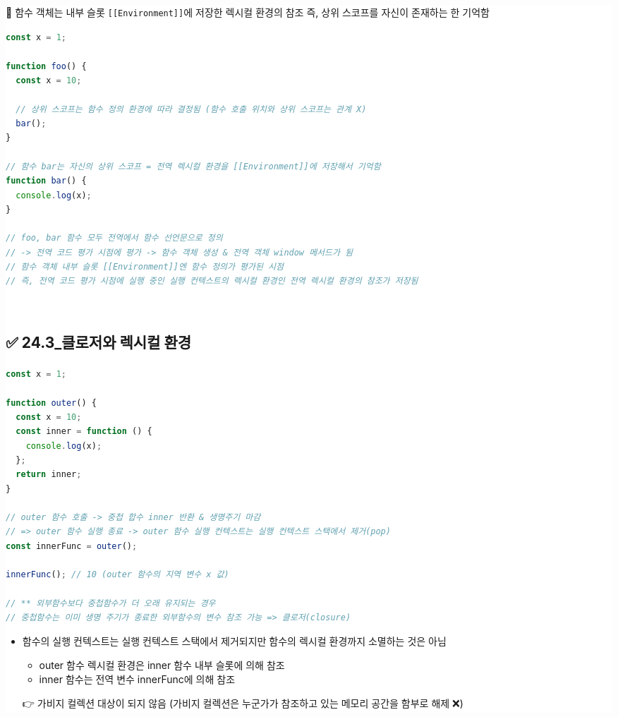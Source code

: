👀 함수 객체는 내부 슬롯 `[[Environment]]`에 저장한 렉시컬 환경의 참조 즉, 상위 스코프를 자신이 존재하는 한 기억함

```jsx
const x = 1;

function foo() {
  const x = 10;

  // 상위 스코프는 함수 정의 환경에 따라 결정됨 (함수 호출 위치와 상위 스코프는 관계 X)
  bar();
}

// 함수 bar는 자신의 상위 스코프 = 전역 렉시컬 환경을 [[Environment]]에 저장해서 기억함
function bar() {
  console.log(x);
}

// foo, bar 함수 모두 전역에서 함수 선언문으로 정의
// -> 전역 코드 평가 시점에 평가 -> 함수 객체 생성 & 전역 객체 window 메서드가 됨
// 함수 객체 내부 슬롯 [[Environment]]엔 함수 정의가 평가된 시점
// 즉, 전역 코드 평가 시점에 실행 중인 실행 컨텍스트의 렉시컬 환경인 전역 렉시컬 환경의 참조가 저장됨
```

<br/>

## ✅ 24.3\_클로저와 렉시컬 환경

```jsx
const x = 1;

function outer() {
  const x = 10;
  const inner = function () {
    console.log(x);
  };
  return inner;
}

// outer 함수 호출 -> 중첩 합수 inner 반환 & 생명주기 마감
// => outer 함수 실행 종료 -> outer 함수 실행 컨텍스트는 실행 컨텍스트 스택에서 제거(pop)
const innerFunc = outer();

innerFunc(); // 10 (outer 함수의 지역 변수 x 값)

// ** 외부함수보다 중첩함수가 더 오래 유지되는 경우
// 중첩함수는 이미 생명 주기가 종료한 외부함수의 변수 참조 가능 => 클로저(closure)
```

- 함수의 실행 컨텍스트는 실행 컨텍스트 스택에서 제거되지만 함수의 렉시컬 환경까지 소멸하는 것은 아님

  - outer 함수 렉시컬 환경은 inner 함수 내부 슬롯에 의해 참조
  - inner 함수는 전역 변수 innerFunc에 의해 참조

  👉 가비지 컬렉션 대상이 되지 않음 (가비지 컬렉션은 누군가가 참조하고 있는 메모리 공간을 함부로 해제 ❌)
